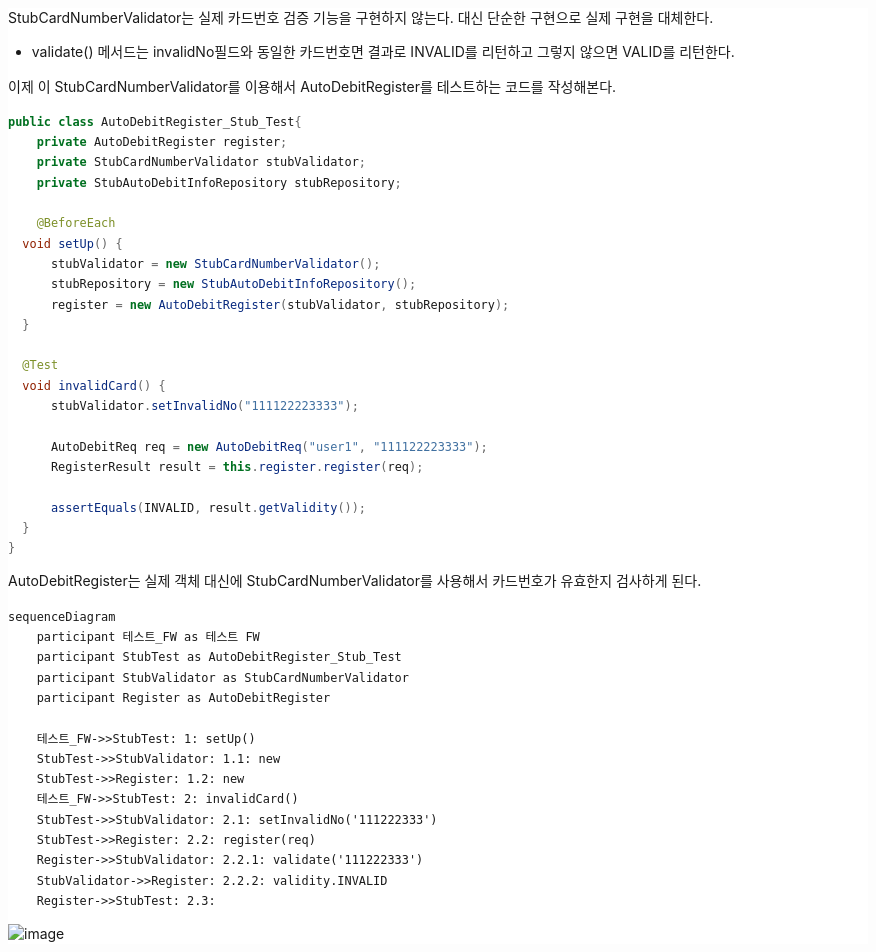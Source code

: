 StubCardNumberValidator는 실제 카드번호 검증 기능을 구현하지 않는다. 대신 단순한 구현으로 실제 구현을 대체한다.

- validate() 메서드는 invalidNo필드와 동일한 카드번호면 결과로 INVALID를 리턴하고 그렇지 않으면 VALID를 리턴한다.

이제 이 StubCardNumberValidator를 이용해서 AutoDebitRegister를 테스트하는 코드를 작성해본다.

```java
public class AutoDebitRegister_Stub_Test{
	private AutoDebitRegister register;
	private StubCardNumberValidator stubValidator;
	private StubAutoDebitInfoRepository stubRepository;
	
	@BeforeEach
  void setUp() {
      stubValidator = new StubCardNumberValidator();
      stubRepository = new StubAutoDebitInfoRepository();
      register = new AutoDebitRegister(stubValidator, stubRepository);
  }

  @Test
  void invalidCard() {
      stubValidator.setInvalidNo("111122223333");

      AutoDebitReq req = new AutoDebitReq("user1", "111122223333");
      RegisterResult result = this.register.register(req);

      assertEquals(INVALID, result.getValidity());
  }
}
```

AutoDebitRegister는 실제 객체 대신에 StubCardNumberValidator를 사용해서 카드번호가 유효한지 검사하게 된다.

```mermaid
sequenceDiagram
    participant 테스트_FW as 테스트 FW
    participant StubTest as AutoDebitRegister_Stub_Test
    participant StubValidator as StubCardNumberValidator
    participant Register as AutoDebitRegister

    테스트_FW->>StubTest: 1: setUp()
    StubTest->>StubValidator: 1.1: new
    StubTest->>Register: 1.2: new
    테스트_FW->>StubTest: 2: invalidCard()
    StubTest->>StubValidator: 2.1: setInvalidNo('111222333')
    StubTest->>Register: 2.2: register(req)
    Register->>StubValidator: 2.2.1: validate('111222333')
    StubValidator->>Register: 2.2.2: validity.INVALID
    Register->>StubTest: 2.3:

```

![image](https://github.com/vivalahm/vivalahm.github.io/assets/48741014/f34a3e76-0387-47f3-88be-5c283d0198fd)
